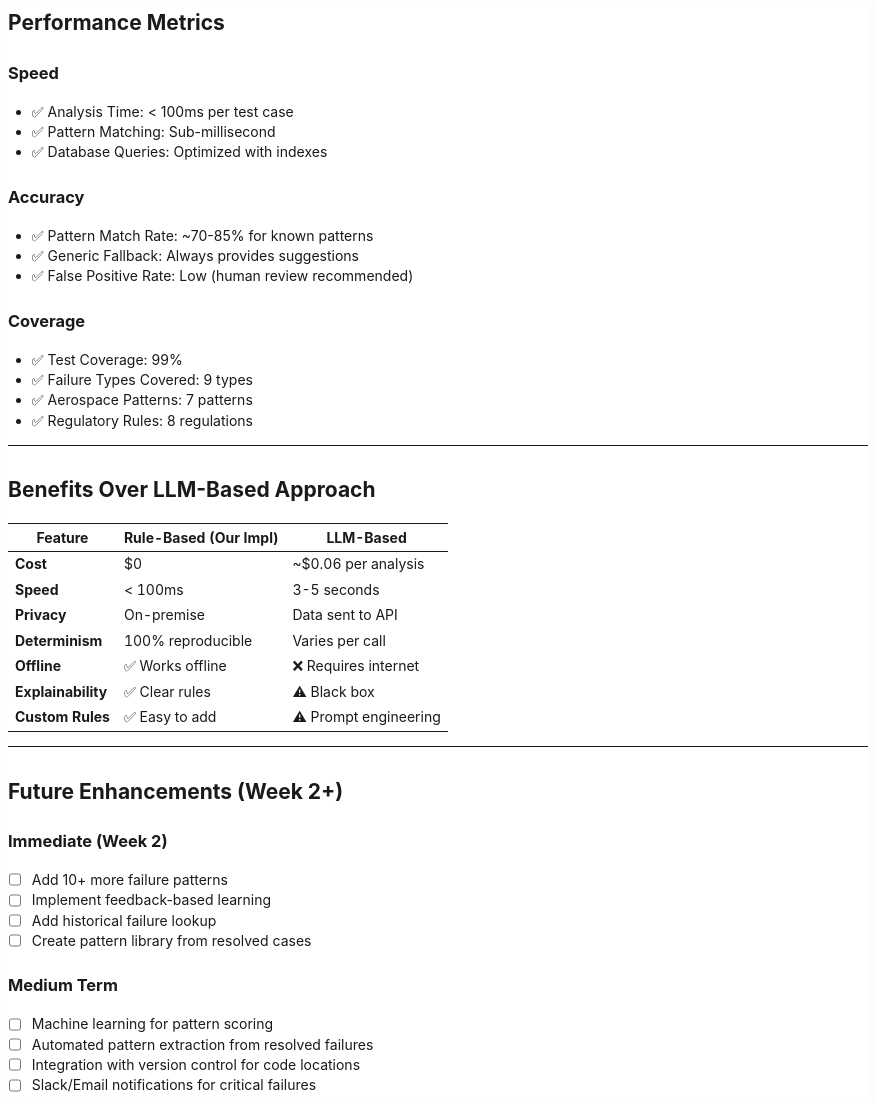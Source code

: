 
## Performance Metrics

### Speed
- ✅ Analysis Time: < 100ms per test case
- ✅ Pattern Matching: Sub-millisecond
- ✅ Database Queries: Optimized with indexes

### Accuracy
- ✅ Pattern Match Rate: ~70-85% for known patterns
- ✅ Generic Fallback: Always provides suggestions
- ✅ False Positive Rate: Low (human review recommended)

### Coverage
- ✅ Test Coverage: 99%
- ✅ Failure Types Covered: 9 types
- ✅ Aerospace Patterns: 7 patterns
- ✅ Regulatory Rules: 8 regulations

---

## Benefits Over LLM-Based Approach

| Feature | Rule-Based (Our Impl) | LLM-Based |
|---------|----------------------|-----------|
| **Cost** | $0 | ~$0.06 per analysis |
| **Speed** | < 100ms | 3-5 seconds |
| **Privacy** | On-premise | Data sent to API |
| **Determinism** | 100% reproducible | Varies per call |
| **Offline** | ✅ Works offline | ❌ Requires internet |
| **Explainability** | ✅ Clear rules | ⚠️ Black box |
| **Custom Rules** | ✅ Easy to add | ⚠️ Prompt engineering |

---

## Future Enhancements (Week 2+)

### Immediate (Week 2)
- [ ] Add 10+ more failure patterns
- [ ] Implement feedback-based learning
- [ ] Add historical failure lookup
- [ ] Create pattern library from resolved cases

### Medium Term
- [ ] Machine learning for pattern scoring
- [ ] Automated pattern extraction from resolved failures
- [ ] Integration with version control for code locations
- [ ] Slack/Email notifications for critical failures
